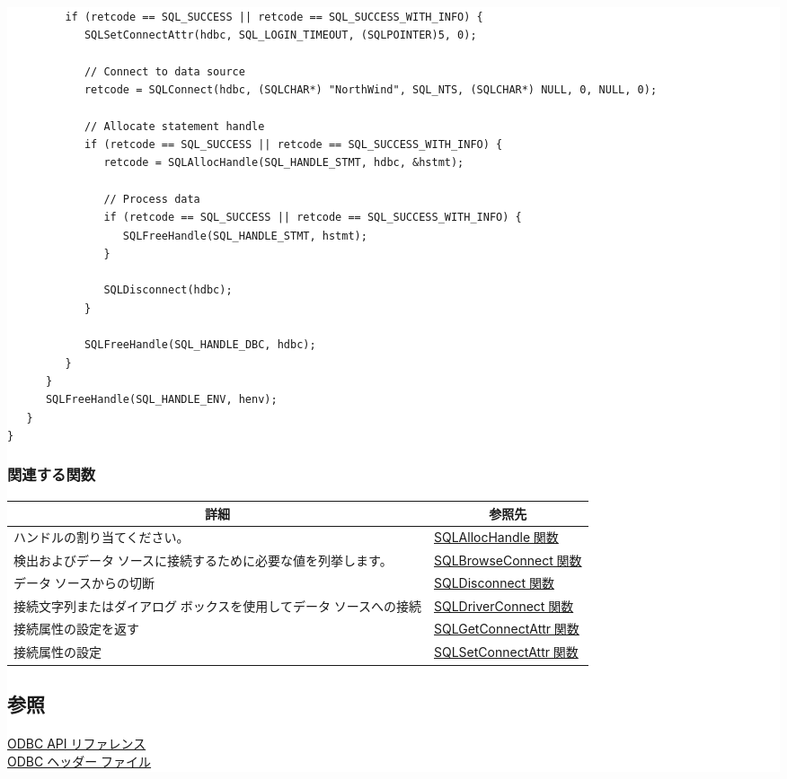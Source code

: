 ```  
         if (retcode == SQL_SUCCESS || retcode == SQL_SUCCESS_WITH_INFO) {  
            SQLSetConnectAttr(hdbc, SQL_LOGIN_TIMEOUT, (SQLPOINTER)5, 0);  
  
            // Connect to data source  
            retcode = SQLConnect(hdbc, (SQLCHAR*) "NorthWind", SQL_NTS, (SQLCHAR*) NULL, 0, NULL, 0);  
  
            // Allocate statement handle  
            if (retcode == SQL_SUCCESS || retcode == SQL_SUCCESS_WITH_INFO) {  
               retcode = SQLAllocHandle(SQL_HANDLE_STMT, hdbc, &hstmt);   
  
               // Process data  
               if (retcode == SQL_SUCCESS || retcode == SQL_SUCCESS_WITH_INFO) {  
                  SQLFreeHandle(SQL_HANDLE_STMT, hstmt);  
               }  
  
               SQLDisconnect(hdbc);  
            }  
  
            SQLFreeHandle(SQL_HANDLE_DBC, hdbc);  
         }  
      }  
      SQLFreeHandle(SQL_HANDLE_ENV, henv);  
   }  
}  
```  
  
### <a name="related-functions"></a>関連する関数  
  
|詳細|参照先|  
|---------------------------|---------|  
|ハンドルの割り当てください。|[SQLAllocHandle 関数](../../../odbc/reference/syntax/sqlallochandle-function.md)|  
|検出およびデータ ソースに接続するために必要な値を列挙します。|[SQLBrowseConnect 関数](../../../odbc/reference/syntax/sqlbrowseconnect-function.md)|  
|データ ソースからの切断|[SQLDisconnect 関数](../../../odbc/reference/syntax/sqldisconnect-function.md)|  
|接続文字列またはダイアログ ボックスを使用してデータ ソースへの接続|[SQLDriverConnect 関数](../../../odbc/reference/syntax/sqldriverconnect-function.md)|  
|接続属性の設定を返す|[SQLGetConnectAttr 関数](../../../odbc/reference/syntax/sqlgetconnectattr-function.md)|  
|接続属性の設定|[SQLSetConnectAttr 関数](../../../odbc/reference/syntax/sqlsetconnectattr-function.md)|  
  
## <a name="see-also"></a>参照  
 [ODBC API リファレンス](../../../odbc/reference/syntax/odbc-api-reference.md)   
 [ODBC ヘッダー ファイル](../../../odbc/reference/install/odbc-header-files.md)
